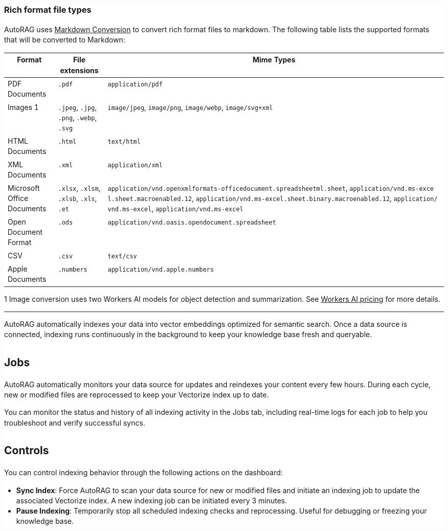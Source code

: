 ### Rich format file types

AutoRAG uses [Markdown Conversion](https://developers.cloudflare.com/workers-ai/features/markdown-conversion/) to convert rich format files to markdown. The following table lists the supported formats that will be converted to Markdown:

| Format | File extensions | Mime Types |
| - | - | - |
| PDF Documents | `.pdf` | `application/pdf` |
| Images 1 | `.jpeg`, `.jpg`, `.png`, `.webp`, `.svg` | `image/jpeg`, `image/png`, `image/webp`, `image/svg+xml` |
| HTML Documents | `.html` | `text/html` |
| XML Documents | `.xml` | `application/xml` |
| Microsoft Office Documents | `.xlsx`, `.xlsm`, `.xlsb`, `.xls`, `.et` | `application/vnd.openxmlformats-officedocument.spreadsheetml.sheet`, `application/vnd.ms-excel.sheet.macroenabled.12`, `application/vnd.ms-excel.sheet.binary.macroenabled.12`, `application/vnd.ms-excel`, `application/vnd.ms-excel` |
| Open Document Format | `.ods` | `application/vnd.oasis.opendocument.spreadsheet` |
| CSV | `.csv` | `text/csv` |
| Apple Documents | `.numbers` | `application/vnd.apple.numbers` |

1 Image conversion uses two Workers AI models for object detection and summarization. See [Workers AI pricing](https://developers.cloudflare.com/workers-ai/features/markdown-conversion/#pricing) for more details.


---


AutoRAG automatically indexes your data into vector embeddings optimized for semantic search. Once a data source is connected, indexing runs continuously in the background to keep your knowledge base fresh and queryable.

## Jobs

AutoRAG automatically monitors your data source for updates and reindexes your content every few hours. During each cycle, new or modified files are reprocessed to keep your Vectorize index up to date.

You can monitor the status and history of all indexing activity in the Jobs tab, including real-time logs for each job to help you troubleshoot and verify successful syncs.

## Controls

You can control indexing behavior through the following actions on the dashboard:

* **Sync Index**: Force AutoRAG to scan your data source for new or modified files and initiate an indexing job to update the associated Vectorize index. A new indexing job can be initiated every 3 minutes.
* **Pause Indexing**: Temporarily stop all scheduled indexing checks and reprocessing. Useful for debugging or freezing your knowledge base.

